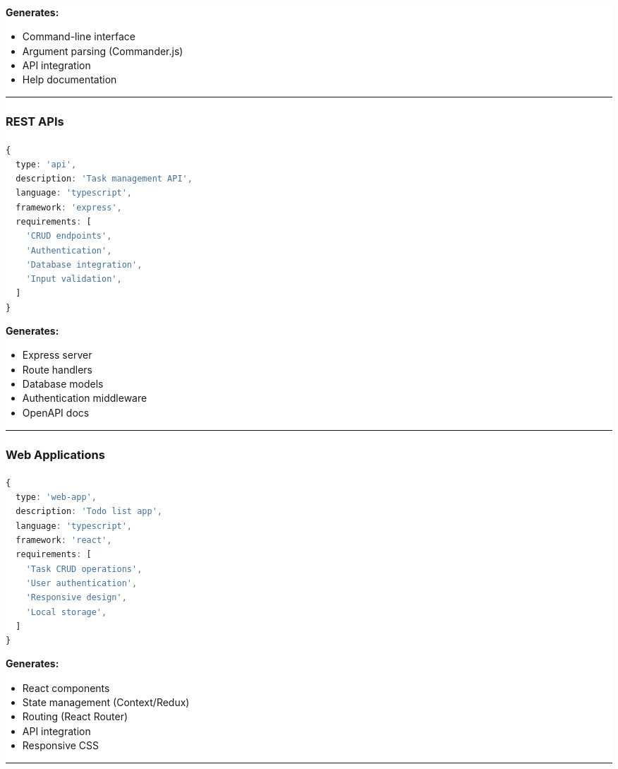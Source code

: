 **Generates:**
- Command-line interface
- Argument parsing (Commander.js)
- API integration
- Help documentation

---

### REST APIs
```typescript
{
  type: 'api',
  description: 'Task management API',
  language: 'typescript',
  framework: 'express',
  requirements: [
    'CRUD endpoints',
    'Authentication',
    'Database integration',
    'Input validation',
  ]
}
```

**Generates:**
- Express server
- Route handlers
- Database models
- Authentication middleware
- OpenAPI docs

---

### Web Applications
```typescript
{
  type: 'web-app',
  description: 'Todo list app',
  language: 'typescript',
  framework: 'react',
  requirements: [
    'Task CRUD operations',
    'User authentication',
    'Responsive design',
    'Local storage',
  ]
}
```

**Generates:**
- React components
- State management (Context/Redux)
- Routing (React Router)
- API integration
- Responsive CSS

---